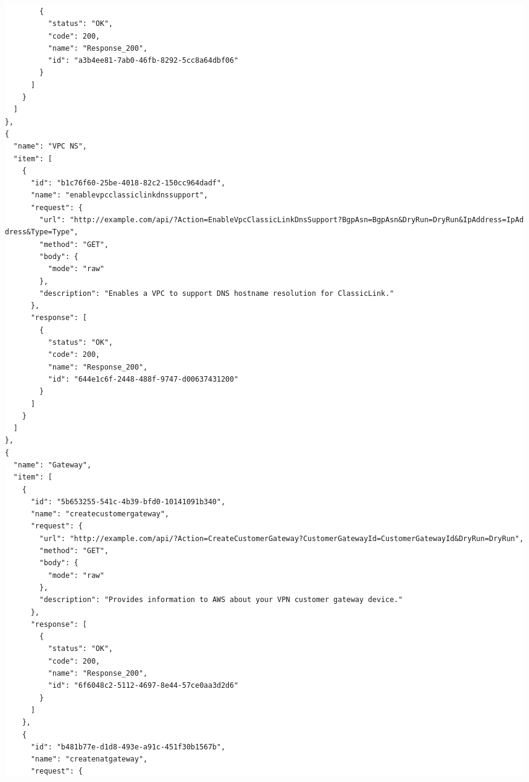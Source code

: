             {
              "status": "OK",
              "code": 200,
              "name": "Response_200",
              "id": "a3b4ee81-7ab0-46fb-8292-5cc8a64dbf06"
            }
          ]
        }
      ]
    },
    {
      "name": "VPC NS",
      "item": [
        {
          "id": "b1c76f60-25be-4018-82c2-150cc964dadf",
          "name": "enablevpcclassiclinkdnssupport",
          "request": {
            "url": "http://example.com/api/?Action=EnableVpcClassicLinkDnsSupport?BgpAsn=BgpAsn&DryRun=DryRun&IpAddress=IpAddress&Type=Type",
            "method": "GET",
            "body": {
              "mode": "raw"
            },
            "description": "Enables a VPC to support DNS hostname resolution for ClassicLink."
          },
          "response": [
            {
              "status": "OK",
              "code": 200,
              "name": "Response_200",
              "id": "644e1c6f-2448-488f-9747-d00637431200"
            }
          ]
        }
      ]
    },
    {
      "name": "Gateway",
      "item": [
        {
          "id": "5b653255-541c-4b39-bfd0-10141091b340",
          "name": "createcustomergateway",
          "request": {
            "url": "http://example.com/api/?Action=CreateCustomerGateway?CustomerGatewayId=CustomerGatewayId&DryRun=DryRun",
            "method": "GET",
            "body": {
              "mode": "raw"
            },
            "description": "Provides information to AWS about your VPN customer gateway device."
          },
          "response": [
            {
              "status": "OK",
              "code": 200,
              "name": "Response_200",
              "id": "6f6048c2-5112-4697-8e44-57ce0aa3d2d6"
            }
          ]
        },
        {
          "id": "b481b77e-d1d8-493e-a91c-451f30b1567b",
          "name": "createnatgateway",
          "request": {